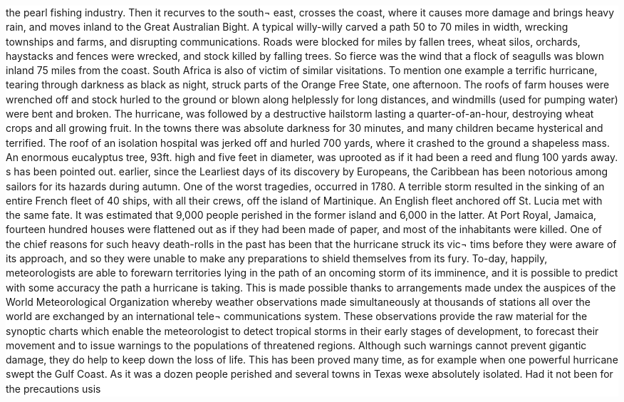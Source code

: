 the pearl fishing industry. Then it recurves to the south¬
east, crosses the coast, where it causes more damage and
brings heavy rain, and moves inland to the Great
Australian Bight.
A typical willy-willy carved a path 50 to 70 miles in
width, wrecking townships and farms, and disrupting
communications. Roads were blocked for miles by fallen
trees, wheat silos, orchards, haystacks and fences were
wrecked, and stock killed by falling trees. So fierce was
the wind that a flock of seagulls was blown inland 75
miles from the coast.
South Africa is also of victim of similar visitations. To
mention one example a terrific hurricane, tearing
through darkness as black as night, struck parts of the
Orange Free State, one afternoon. The roofs of farm
houses were wrenched off and stock hurled to the ground
or blown along helplessly for long distances, and windmills
(used for pumping water) were bent and broken. The
hurricane, was followed by a destructive hailstorm lasting
a quarter-of-an-hour, destroying wheat crops and all
growing fruit. In the towns there was absolute darkness
for 30 minutes, and many children became hysterical and
terrified. The roof of an isolation hospital was jerked
off and hurled 700 yards, where it crashed to the ground
a shapeless mass. An enormous eucalyptus tree, 93ft. high
and five feet in diameter, was uprooted as if it had been
a reed and flung 100 yards away.
s has been pointed out. earlier, since the
Learliest days of its discovery by Europeans, the
Caribbean has been notorious among sailors for its
hazards during autumn. One of the worst tragedies,
occurred in 1780. A terrible storm resulted in the sinking
of an entire French fleet of 40 ships, with all their crews,
off the island of Martinique. An English fleet anchored
off St. Lucia met with the same fate. It was estimated
that 9,000 people perished in the former island and 6,000
in the latter. At Port Royal, Jamaica, fourteen hundred
houses were flattened out as if they had been made of
paper, and most of the inhabitants were killed.
One of the chief reasons for such heavy death-rolls
in the past has been that the hurricane struck its vic¬
tims before they were aware of its approach, and so they
were unable to make any preparations to shield themselves
from its fury.
To-day, happily, meteorologists are able to forewarn
territories lying in the path of an oncoming storm of its
imminence, and it is possible to predict with some
accuracy the path a hurricane is taking. This is made
possible thanks to arrangements made undex the auspices
of the World Meteorological Organization whereby weather
observations made simultaneously at thousands of stations
all over the world are exchanged by an international tele¬
communications system. These observations provide the
raw material for the synoptic charts which enable the
meteorologist to detect tropical storms in their early
stages of development, to forecast their movement and
to issue warnings to the populations of threatened regions.
Although such warnings cannot prevent gigantic damage,
they do help to keep down the loss of life.
This has been proved many time, as for example when
one powerful hurricane swept the Gulf Coast. As it was
a dozen people perished and several towns in Texas wexe
absolutely isolated. Had it not been for the precautions
usis